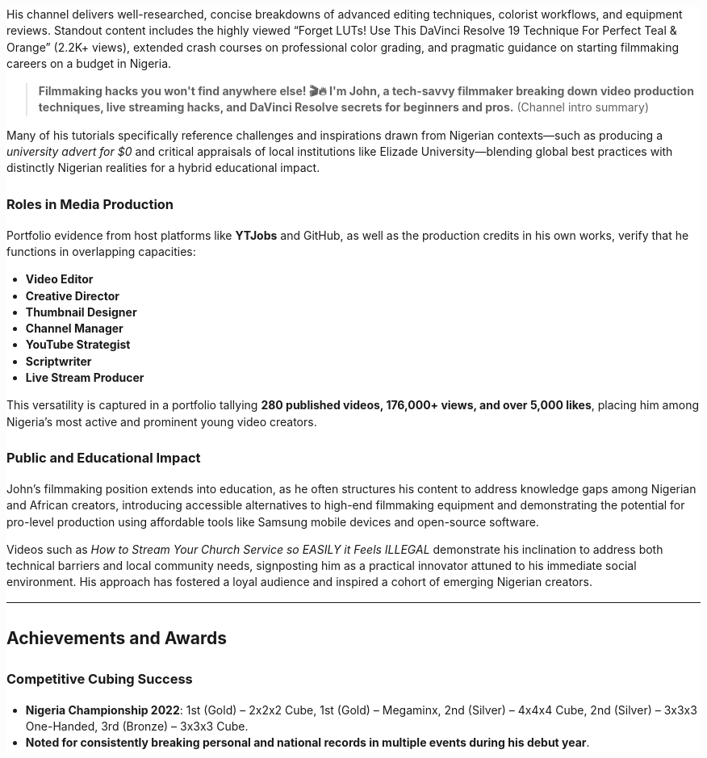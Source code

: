 His channel delivers well-researched, concise breakdowns of advanced editing techniques, colorist workflows, and equipment reviews. Standout content includes the highly viewed “Forget LUTs! Use This DaVinci Resolve 19 Technique For Perfect Teal & Orange” (2.2K+ views), extended crash courses on professional color grading, and pragmatic guidance on starting filmmaking careers on a budget in Nigeria.

> **Filmmaking hacks you won't find anywhere else! 🎬🔥 I'm John, a tech-savvy filmmaker breaking down video production techniques, live streaming hacks, and DaVinci Resolve secrets for beginners and pros.** (Channel intro summary)

Many of his tutorials specifically reference challenges and inspirations drawn from Nigerian contexts—such as producing a _university advert for $0_ and critical appraisals of local institutions like Elizade University—blending global best practices with distinctly Nigerian realities for a hybrid educational impact.

### Roles in Media Production

Portfolio evidence from host platforms like **YTJobs** and GitHub, as well as the production credits in his own works, verify that he functions in overlapping capacities:

- **Video Editor**
- **Creative Director**
- **Thumbnail Designer**
- **Channel Manager**
- **YouTube Strategist**
- **Scriptwriter**
- **Live Stream Producer**

This versatility is captured in a portfolio tallying **280 published videos, 176,000+ views, and over 5,000 likes**, placing him among Nigeria’s most active and prominent young video creators.

### Public and Educational Impact

John’s filmmaking position extends into education, as he often structures his content to address knowledge gaps among Nigerian and African creators, introducing accessible alternatives to high-end filmmaking equipment and demonstrating the potential for pro-level production using affordable tools like Samsung mobile devices and open-source software.

Videos such as _How to Stream Your Church Service so EASILY it Feels ILLEGAL_ demonstrate his inclination to address both technical barriers and local community needs, signposting him as a practical innovator attuned to his immediate social environment. His approach has fostered a loyal audience and inspired a cohort of emerging Nigerian creators.

---

## Achievements and Awards

### Competitive Cubing Success

- **Nigeria Championship 2022**: 1st (Gold) – 2x2x2 Cube, 1st (Gold) – Megaminx, 2nd (Silver) – 4x4x4 Cube, 2nd (Silver) – 3x3x3 One-Handed, 3rd (Bronze) – 3x3x3 Cube.
- **Noted for consistently breaking personal and national records in multiple events during his debut year**.
